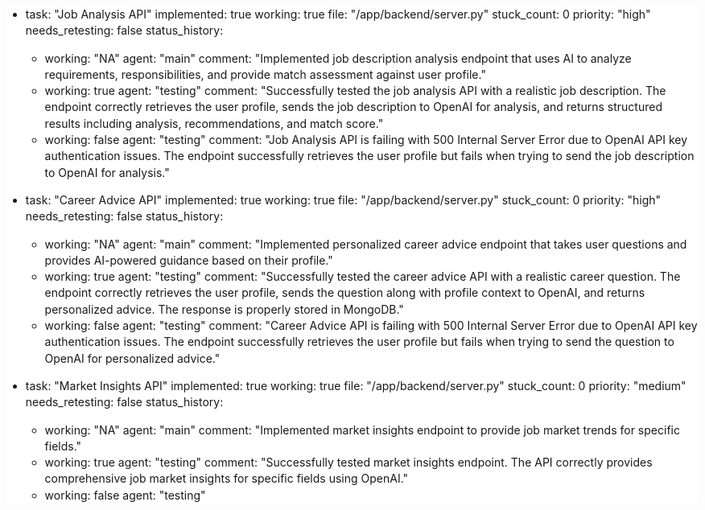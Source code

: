   - task: "Job Analysis API"
    implemented: true
    working: true
    file: "/app/backend/server.py"
    stuck_count: 0
    priority: "high"
    needs_retesting: false
    status_history:
      - working: "NA"
        agent: "main"
        comment: "Implemented job description analysis endpoint that uses AI to analyze requirements, responsibilities, and provide match assessment against user profile."
      - working: true
        agent: "testing"
        comment: "Successfully tested the job analysis API with a realistic job description. The endpoint correctly retrieves the user profile, sends the job description to OpenAI for analysis, and returns structured results including analysis, recommendations, and match score."
      - working: false
        agent: "testing"
        comment: "Job Analysis API is failing with 500 Internal Server Error due to OpenAI API key authentication issues. The endpoint successfully retrieves the user profile but fails when trying to send the job description to OpenAI for analysis."

  - task: "Career Advice API"
    implemented: true
    working: true
    file: "/app/backend/server.py"
    stuck_count: 0
    priority: "high"
    needs_retesting: false
    status_history:
      - working: "NA"
        agent: "main"
        comment: "Implemented personalized career advice endpoint that takes user questions and provides AI-powered guidance based on their profile."
      - working: true
        agent: "testing"
        comment: "Successfully tested the career advice API with a realistic career question. The endpoint correctly retrieves the user profile, sends the question along with profile context to OpenAI, and returns personalized advice. The response is properly stored in MongoDB."
      - working: false
        agent: "testing"
        comment: "Career Advice API is failing with 500 Internal Server Error due to OpenAI API key authentication issues. The endpoint successfully retrieves the user profile but fails when trying to send the question to OpenAI for personalized advice."

  - task: "Market Insights API"
    implemented: true
    working: true
    file: "/app/backend/server.py"
    stuck_count: 0
    priority: "medium"
    needs_retesting: false
    status_history:
      - working: "NA"
        agent: "main"
        comment: "Implemented market insights endpoint to provide job market trends for specific fields."
      - working: true
        agent: "testing"
        comment: "Successfully tested market insights endpoint. The API correctly provides comprehensive job market insights for specific fields using OpenAI."
      - working: false
        agent: "testing"
